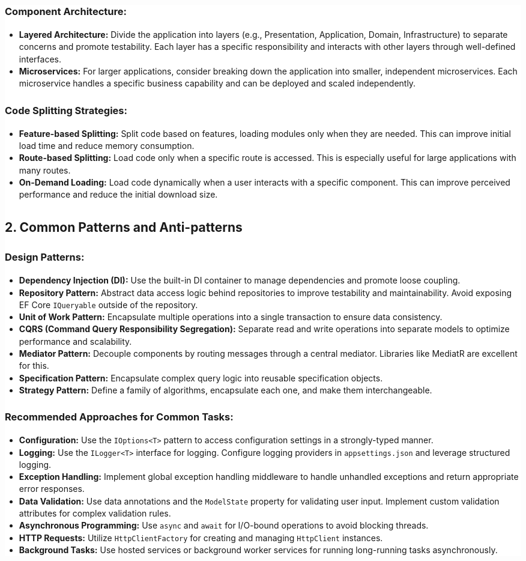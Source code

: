 ### Component Architecture:

*   **Layered Architecture:** Divide the application into layers (e.g., Presentation, Application, Domain, Infrastructure) to separate concerns and promote testability. Each layer has a specific responsibility and interacts with other layers through well-defined interfaces.
*   **Microservices:**  For larger applications, consider breaking down the application into smaller, independent microservices. Each microservice handles a specific business capability and can be deployed and scaled independently.

### Code Splitting Strategies:

*   **Feature-based Splitting:** Split code based on features, loading modules only when they are needed. This can improve initial load time and reduce memory consumption.
*   **Route-based Splitting:** Load code only when a specific route is accessed. This is especially useful for large applications with many routes.
*   **On-Demand Loading:** Load code dynamically when a user interacts with a specific component. This can improve perceived performance and reduce the initial download size.

## 2. Common Patterns and Anti-patterns

### Design Patterns:

*   **Dependency Injection (DI):** Use the built-in DI container to manage dependencies and promote loose coupling.
*   **Repository Pattern:** Abstract data access logic behind repositories to improve testability and maintainability. Avoid exposing EF Core `IQueryable` outside of the repository.
*   **Unit of Work Pattern:** Encapsulate multiple operations into a single transaction to ensure data consistency.
*   **CQRS (Command Query Responsibility Segregation):** Separate read and write operations into separate models to optimize performance and scalability.
*   **Mediator Pattern:** Decouple components by routing messages through a central mediator.  Libraries like MediatR are excellent for this.
*   **Specification Pattern:**  Encapsulate complex query logic into reusable specification objects.
*   **Strategy Pattern:** Define a family of algorithms, encapsulate each one, and make them interchangeable.

### Recommended Approaches for Common Tasks:

*   **Configuration:** Use the `IOptions<T>` pattern to access configuration settings in a strongly-typed manner.
*   **Logging:** Use the `ILogger<T>` interface for logging. Configure logging providers in `appsettings.json` and leverage structured logging.
*   **Exception Handling:** Implement global exception handling middleware to handle unhandled exceptions and return appropriate error responses.
*   **Data Validation:** Use data annotations and the `ModelState` property for validating user input. Implement custom validation attributes for complex validation rules.
*   **Asynchronous Programming:** Use `async` and `await` for I/O-bound operations to avoid blocking threads.
*   **HTTP Requests:** Utilize `HttpClientFactory` for creating and managing `HttpClient` instances.
*   **Background Tasks:** Use hosted services or background worker services for running long-running tasks asynchronously.
